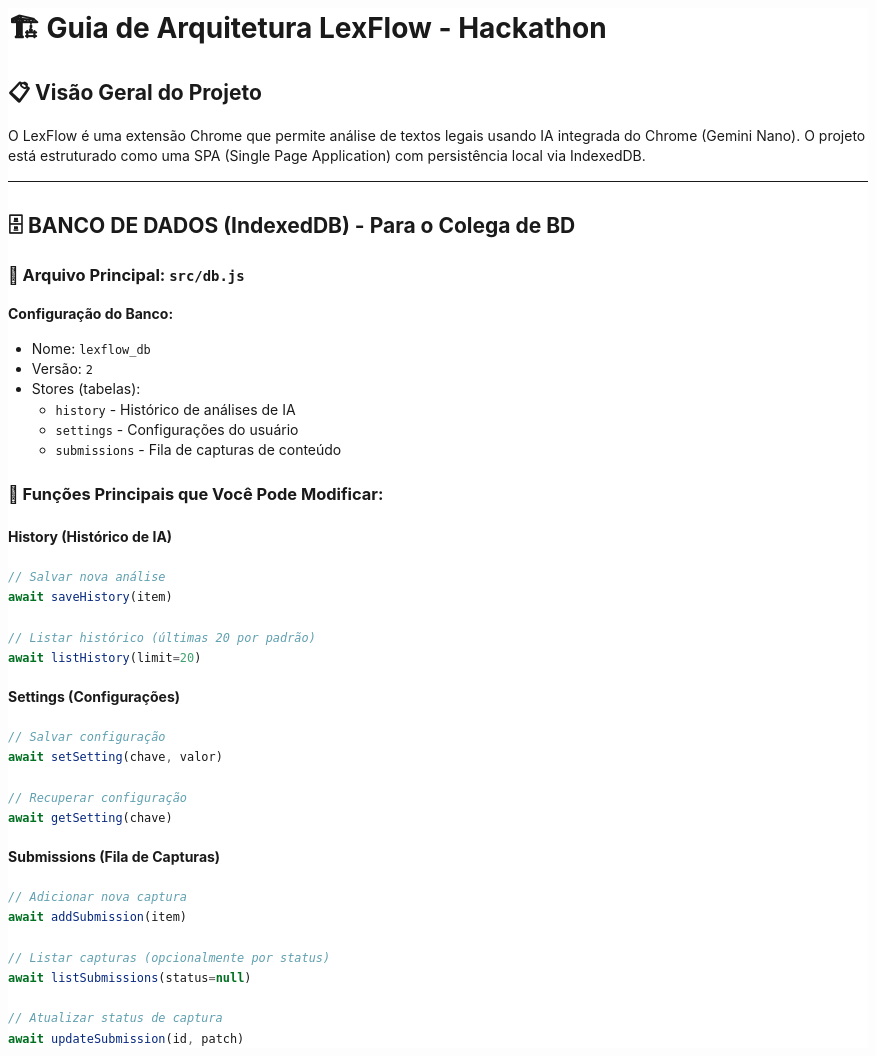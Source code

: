 # 🏗️ Guia de Arquitetura LexFlow - Hackathon

## 📋 Visão Geral do Projeto

O LexFlow é uma extensão Chrome que permite análise de textos legais usando IA integrada do Chrome (Gemini Nano). O projeto está estruturado como uma SPA (Single Page Application) com persistência local via IndexedDB.

---

## 🗄️ **BANCO DE DADOS (IndexedDB) - Para o Colega de BD**

### 📁 Arquivo Principal: `src/db.js`

**Configuração do Banco:**
- Nome: `lexflow_db`
- Versão: `2`
- Stores (tabelas):
  - `history` - Histórico de análises de IA
  - `settings` - Configurações do usuário
  - `submissions` - Fila de capturas de conteúdo

### 🔧 Funções Principais que Você Pode Modificar:

#### **History (Histórico de IA)**
```javascript
// Salvar nova análise
await saveHistory(item)

// Listar histórico (últimas 20 por padrão)
await listHistory(limit=20)
```

#### **Settings (Configurações)**
```javascript
// Salvar configuração
await setSetting(chave, valor)

// Recuperar configuração
await getSetting(chave)
```

#### **Submissions (Fila de Capturas)**
```javascript
// Adicionar nova captura
await addSubmission(item)

// Listar capturas (opcionalmente por status)
await listSubmissions(status=null)

// Atualizar status de captura
await updateSubmission(id, patch)
```
